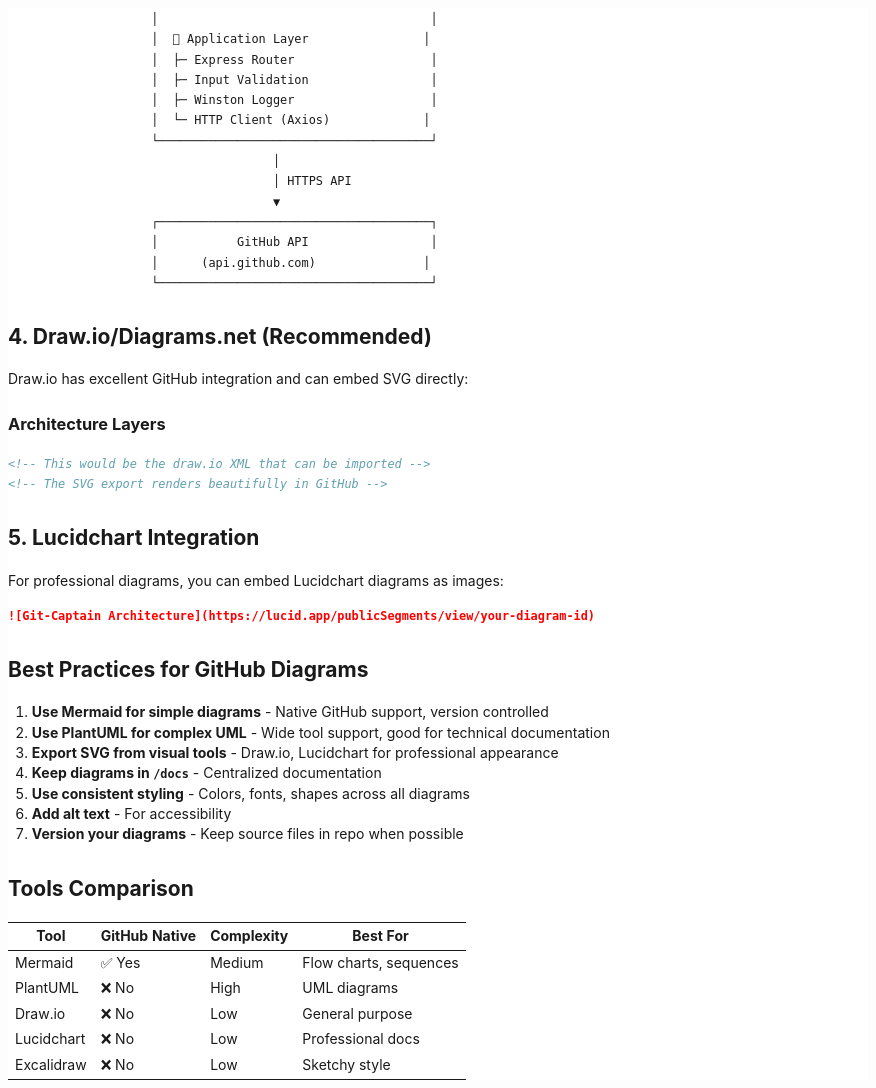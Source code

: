 ```
                    │                                      │
                    │  🚀 Application Layer                │
                    │  ├─ Express Router                   │
                    │  ├─ Input Validation                 │
                    │  ├─ Winston Logger                   │
                    │  └─ HTTP Client (Axios)             │
                    └──────────────────────────────────────┘
                                     │
                                     │ HTTPS API
                                     ▼
                    ┌──────────────────────────────────────┐
                    │           GitHub API                 │
                    │      (api.github.com)               │
                    └──────────────────────────────────────┘
```

## 4. Draw.io/Diagrams.net (Recommended)

Draw.io has excellent GitHub integration and can embed SVG directly:

### Architecture Layers

```xml
<!-- This would be the draw.io XML that can be imported -->
<!-- The SVG export renders beautifully in GitHub -->
```

## 5. Lucidchart Integration

For professional diagrams, you can embed Lucidchart diagrams as images:

```markdown
![Git-Captain Architecture](https://lucid.app/publicSegments/view/your-diagram-id)
```

## Best Practices for GitHub Diagrams

1. **Use Mermaid for simple diagrams** - Native GitHub support, version controlled
2. **Use PlantUML for complex UML** - Wide tool support, good for technical documentation
3. **Export SVG from visual tools** - Draw.io, Lucidchart for professional appearance
4. **Keep diagrams in `/docs`** - Centralized documentation
5. **Use consistent styling** - Colors, fonts, shapes across all diagrams
6. **Add alt text** - For accessibility
7. **Version your diagrams** - Keep source files in repo when possible

## Tools Comparison

| Tool | GitHub Native | Complexity | Best For |
|------|---------------|------------|----------|
| Mermaid | ✅ Yes | Medium | Flow charts, sequences |
| PlantUML | ❌ No | High | UML diagrams |
| Draw.io | ❌ No | Low | General purpose |
| Lucidchart | ❌ No | Low | Professional docs |
| Excalidraw | ❌ No | Low | Sketchy style |
